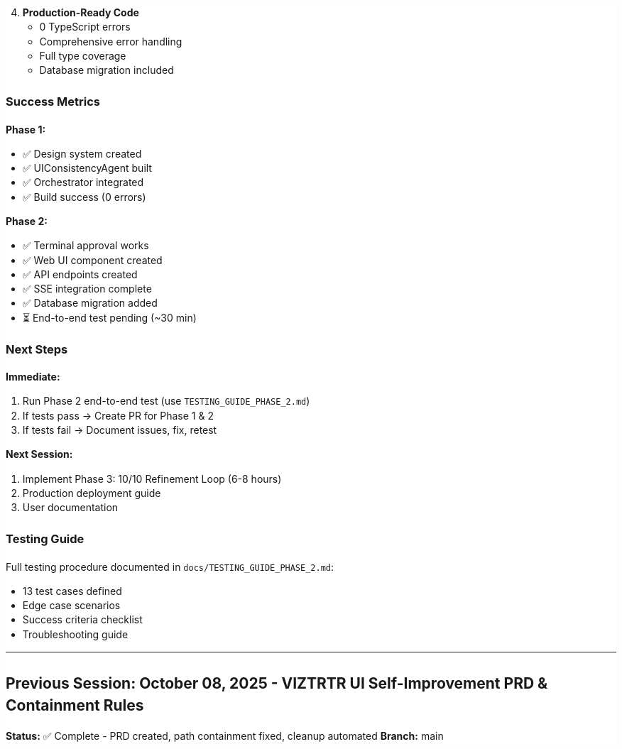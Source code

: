 4. **Production-Ready Code**
   - 0 TypeScript errors
   - Comprehensive error handling
   - Full type coverage
   - Database migration included

### Success Metrics

**Phase 1:**

- ✅ Design system created
- ✅ UIConsistencyAgent built
- ✅ Orchestrator integrated
- ✅ Build success (0 errors)

**Phase 2:**

- ✅ Terminal approval works
- ✅ Web UI component created
- ✅ API endpoints created
- ✅ SSE integration complete
- ✅ Database migration added
- ⏳ End-to-end test pending (~30 min)

### Next Steps

**Immediate:**

1. Run Phase 2 end-to-end test (use `TESTING_GUIDE_PHASE_2.md`)
2. If tests pass → Create PR for Phase 1 & 2
3. If tests fail → Document issues, fix, retest

**Next Session:**

1. Implement Phase 3: 10/10 Refinement Loop (6-8 hours)
2. Production deployment guide
3. User documentation

### Testing Guide

Full testing procedure documented in `docs/TESTING_GUIDE_PHASE_2.md`:

- 13 test cases defined
- Edge case scenarios
- Success criteria checklist
- Troubleshooting guide

---

## Previous Session: October 08, 2025 - VIZTRTR UI Self-Improvement PRD & Containment Rules

**Status:** ✅ Complete - PRD created, path containment fixed, cleanup automated
**Branch:** main

